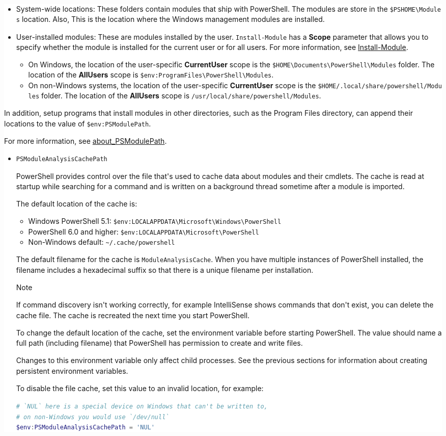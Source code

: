   - System-wide locations: These folders contain modules that ship with
    PowerShell. The modules are store in the `$PSHOME\Modules` location. Also,
    This is the location where the Windows management modules are installed.

  - User-installed modules: These are modules installed by the user.
    `Install-Module` has a **Scope** parameter that allows you to specify
    whether the module is installed for the current user or for all users. For
    more information, see [Install-Module][14].

    - On Windows, the location of the user-specific **CurrentUser** scope is
      the `$HOME\Documents\PowerShell\Modules` folder. The location of the
      **AllUsers** scope is `$env:ProgramFiles\PowerShell\Modules`.
    - On non-Windows systems, the location of the user-specific **CurrentUser**
      scope is the `$HOME/.local/share/powershell/Modules` folder. The location
      of the **AllUsers** scope is `/usr/local/share/powershell/Modules`.

  In addition, setup programs that install modules in other directories, such
  as the Program Files directory, can append their locations to the value of
  `$env:PSModulePath`.

  For more information, see [about_PSModulePath][08].

- `PSModuleAnalysisCachePath`

  PowerShell provides control over the file that's used to cache data about
  modules and their cmdlets. The cache is read at startup while searching for a
  command and is written on a background thread sometime after a module is
  imported.

  The default location of the cache is:

  - Windows PowerShell 5.1: `$env:LOCALAPPDATA\Microsoft\Windows\PowerShell`
  - PowerShell 6.0 and higher: `$env:LOCALAPPDATA\Microsoft\PowerShell`
  - Non-Windows default: `~/.cache/powershell`

  The default filename for the cache is `ModuleAnalysisCache`. When you have
  multiple instances of PowerShell installed, the filename includes a
  hexadecimal suffix so that there is a unique filename per installation.

  > [!NOTE]
  > If command discovery isn't working correctly, for example IntelliSense
  > shows commands that don't exist, you can delete the cache file. The cache
  > is recreated the next time you start PowerShell.

  To change the default location of the cache, set the environment variable
  before starting PowerShell. The value should name a full path (including
  filename) that PowerShell has permission to create and write files.

  Changes to this environment variable only affect child processes. See the
  previous sections for information about creating persistent environment
  variables.

  To disable the file cache, set this value to an invalid location, for
  example:

  ```powershell
  # `NUL` here is a special device on Windows that can't be written to,
  # on non-Windows you would use `/dev/null`
  $env:PSModuleAnalysisCachePath = 'NUL'
  ```


[01]: /dotnet/api/system.environment
[02]: /windows-server/administration/windows-commands/ftype
[03]: #powershell-environment-variables
[04]: about_Environment_Provider.md
[05]: about_Execution_Policies.md
[06]: about_Preference_Variables.md
[07]: about_Profiles.md
[08]: about_PSModulePath.md
[09]: about_Telemetry.md
[10]: about_Update_Notifications.md
[11]: about_Variables.md
[12]: https://no-color.org/
[13]: https://specifications.freedesktop.org/basedir-spec/basedir-spec-latest.html
[14]: xref:PowerShellGet.Install-Module